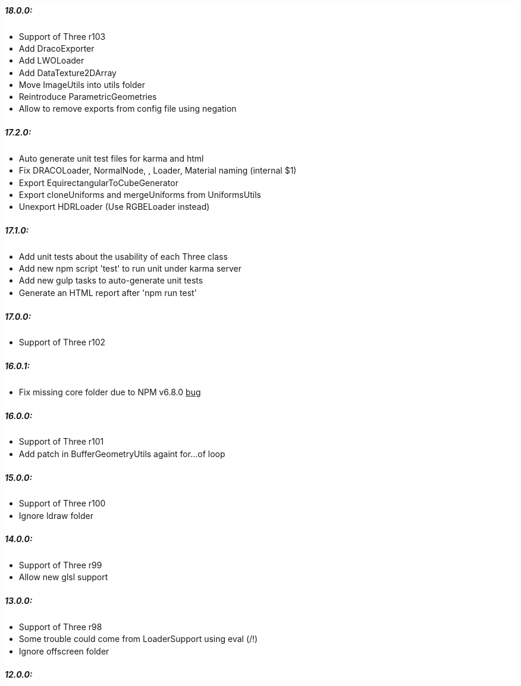 ##### 18.0.0:

* Support of Three r103
* Add DracoExporter
* Add LWOLoader
* Add DataTexture2DArray
* Move ImageUtils into utils folder
* Reintroduce ParametricGeometries
* Allow to remove exports from config file using negation

##### 17.2.0:

* Auto generate unit test files for karma and html
* Fix DRACOLoader, NormalNode, , Loader, Material naming (internal $1) 
* Export EquirectangularToCubeGenerator
* Export cloneUniforms and mergeUniforms from UniformsUtils
* Unexport HDRLoader (Use RGBELoader instead)

##### 17.1.0:

* Add unit tests about the usability of each Three class
* Add new npm script 'test' to run unit under karma server
* Add new gulp tasks to auto-generate unit tests
* Generate an HTML report after 'npm run test'

##### 17.0.0:

* Support of Three r102

##### 16.0.1:

* Fix missing core folder due to NPM v6.8.0 [bug](https://npm.community/t/npm-pack-leaving-out-files-6-8-0-only/5382)

##### 16.0.0:

* Support of Three r101
* Add patch in BufferGeometryUtils againt for...of loop

##### 15.0.0:

* Support of Three r100
* Ignore ldraw folder

##### 14.0.0:

* Support of Three r99
* Allow new glsl support

##### 13.0.0:

* Support of Three r98
* Some trouble could come from LoaderSupport using eval (/!\)
* Ignore offscreen folder

##### 12.0.0:
